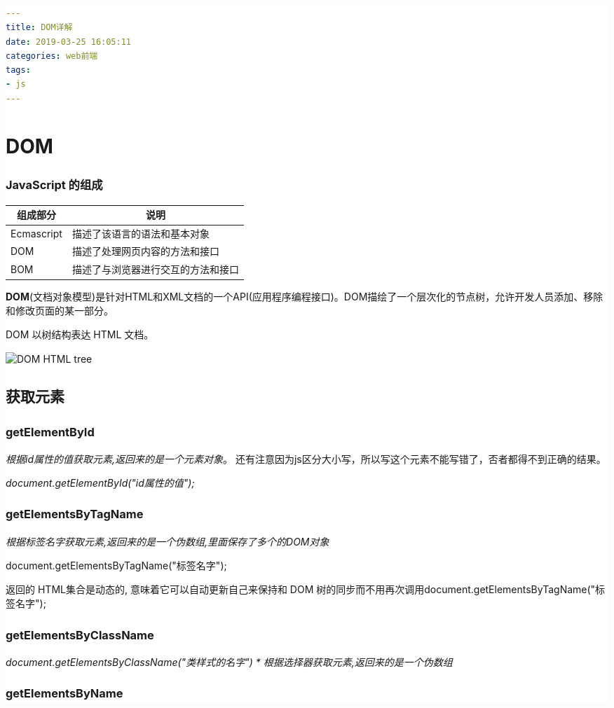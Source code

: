 ```yaml
---
title: DOM详解
date: 2019-03-25 16:05:11
categories: web前端
tags: 
- js
---
```


# DOM

### JavaScript 的组成

| 组成部分   | 说明                               |
| ---------- | ---------------------------------- |
| Ecmascript | 描述了该语言的语法和基本对象       |
| DOM        | 描述了处理网页内容的方法和接口     |
| BOM        | 描述了与浏览器进行交互的方法和接口 |

**DOM**(文档对象模型)是针对HTML和XML文档的一个API(应用程序编程接口)。DOM描绘了一个层次化的节点树，允许开发人员添加、移除和修改页面的某一部分。

DOM 以树结构表达 HTML 文档。

![DOM HTML tree](http://www.runoob.com/images/htmltree.gif)



## 获取元素

### getElementById

*根据id属性的值获取元素,返回来的是一个元素对象*。  还有注意因为js区分大小写，所以写这个元素不能写错了，否者都得不到正确的结果。

*document.getElementById("id属性的值");*

### getElementsByTagName

*根据标签名字获取元素,返回来的是一个伪数组,里面保存了多个的DOM对象*

document.getElementsByTagName("标签名字");

返回的 HTML集合是动态的, 意味着它可以自动更新自己来保持和 DOM 树的同步而不用再次调用document.getElementsByTagName("标签名字");

### getElementsByClassName

*document.getElementsByClassName("类样式的名字")
\* 根据选择器获取元素,返回来的是一个伪数组*

### getElementsByName
